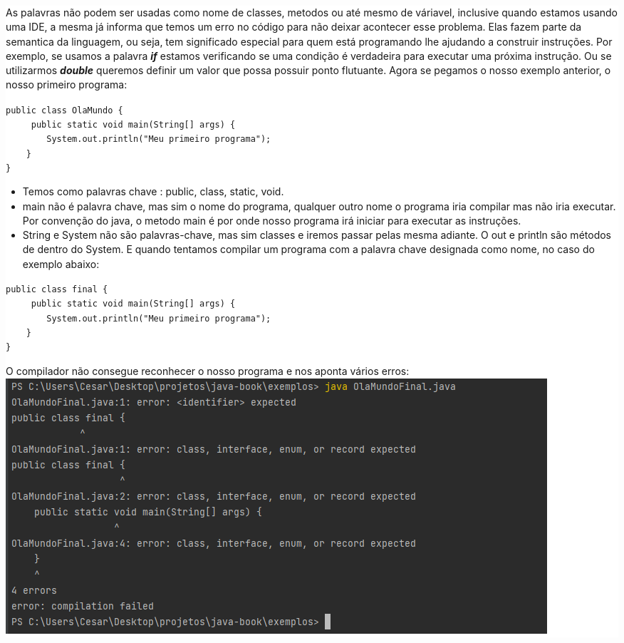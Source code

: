As palavras não podem ser usadas como nome de classes, metodos ou até mesmo de váriavel, inclusive quando estamos usando 
uma IDE, a mesma já informa que temos um erro no código para não deixar acontecer esse problema. Elas fazem parte da 
semantica da linguagem, ou seja, tem significado especial para quem está programando lhe ajudando a construir instruções.
Por exemplo, se usamos a palavra ***if*** estamos verificando se uma condição é verdadeira para executar uma próxima 
instrução. Ou se utilizarmos ***double*** queremos definir um valor que possa possuir ponto flutuante.
Agora se pegamos o nosso exemplo anterior, o nosso primeiro programa:
```
public class OlaMundo {
     public static void main(String[] args) {
        System.out.println("Meu primeiro programa"); 
    }
}
```
- Temos como palavras chave : public, class, static, void.
- main não é palavra chave, mas sim o nome do programa, qualquer outro nome o programa iria compilar mas não iria executar.
Por convenção do java, o metodo main é por onde nosso programa irá iniciar para executar as instruções.
-  String e System não são palavras-chave, mas sim classes e iremos passar pelas mesma adiante. O out e println são métodos
de dentro do System.
E quando tentamos compilar um programa com a palavra chave designada como nome, no caso do exemplo abaixo:
```
public class final {
     public static void main(String[] args) {
        System.out.println("Meu primeiro programa"); 
    }
}
```
O compilador não consegue reconhecer o nosso programa e nos aponta vários erros:
![ola-mundo-final.png](imgs%2Fola-mundo-final.png)

